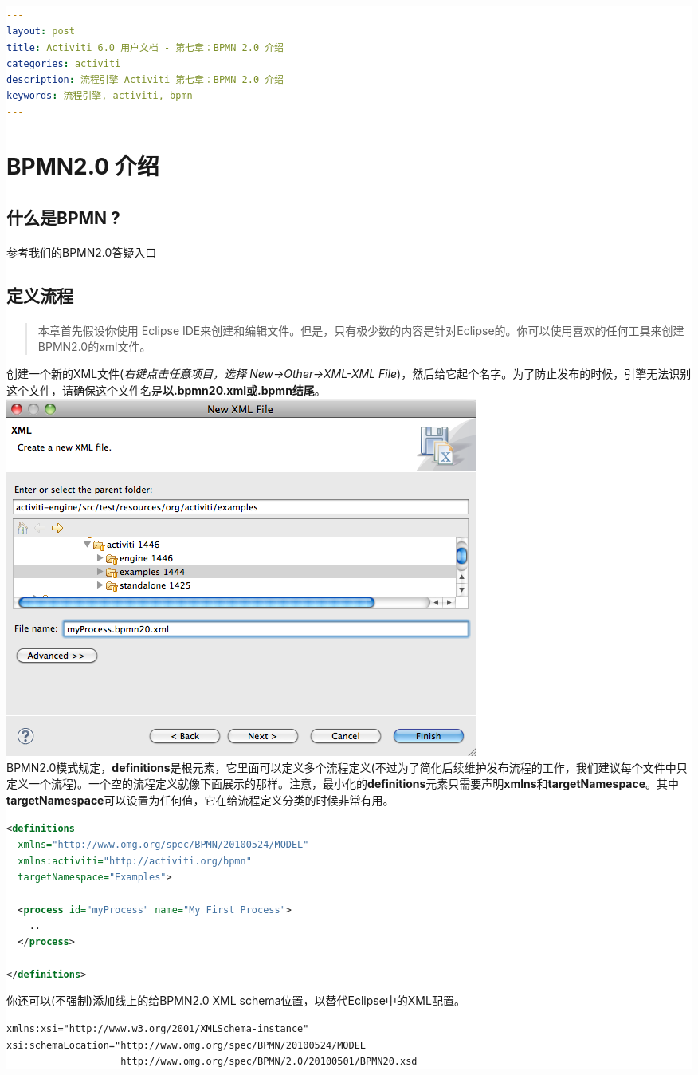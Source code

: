 ```yaml
---
layout: post
title: Activiti 6.0 用户文档 - 第七章：BPMN 2.0 介绍
categories: activiti
description: 流程引擎 Activiti 第七章：BPMN 2.0 介绍
keywords: 流程引擎, activiti, bpmn
---
```

# BPMN2.0 介绍
## 什么是BPMN ?
参考我们的[BPMN2.0答疑入口](http://activiti.org/faq.html#WhatIsBpmn20)
## 定义流程
> 本章首先假设你使用 Eclipse IDE来创建和编辑文件。但是，只有极少数的内容是针对Eclipse的。你可以使用喜欢的任何工具来创建BPMN2.0的xml文件。

创建一个新的XML文件(*右键点击任意项目，选择 New→Other→XML-XML File*)，然后给它起个名字。为了防止发布的时候，引擎无法识别这个文件，请确保这个文件名是**以.bpmn20.xml或.bpmn结尾**。  
![流程定义图](/images/activiti/new.bpmn.procdef.png)  
BPMN2.0模式规定，**definitions**是根元素，它里面可以定义多个流程定义(不过为了简化后续维护发布流程的工作，我们建议每个文件中只定义一个流程)。一个空的流程定义就像下面展示的那样。注意，最小化的**definitions**元素只需要声明**xmlns**和**targetNamespace**。其中 **targetNamespace**可以设置为任何值，它在给流程定义分类的时候非常有用。
```xml
<definitions
  xmlns="http://www.omg.org/spec/BPMN/20100524/MODEL"
  xmlns:activiti="http://activiti.org/bpmn"
  targetNamespace="Examples">

  <process id="myProcess" name="My First Process">
    ..
  </process>

</definitions>
```
你还可以(不强制)添加线上的给BPMN2.0 XML schema位置，以替代Eclipse中的XML配置。
```properties
xmlns:xsi="http://www.w3.org/2001/XMLSchema-instance"
xsi:schemaLocation="http://www.omg.org/spec/BPMN/20100524/MODEL
                    http://www.omg.org/spec/BPMN/2.0/20100501/BPMN20.xsd
```
